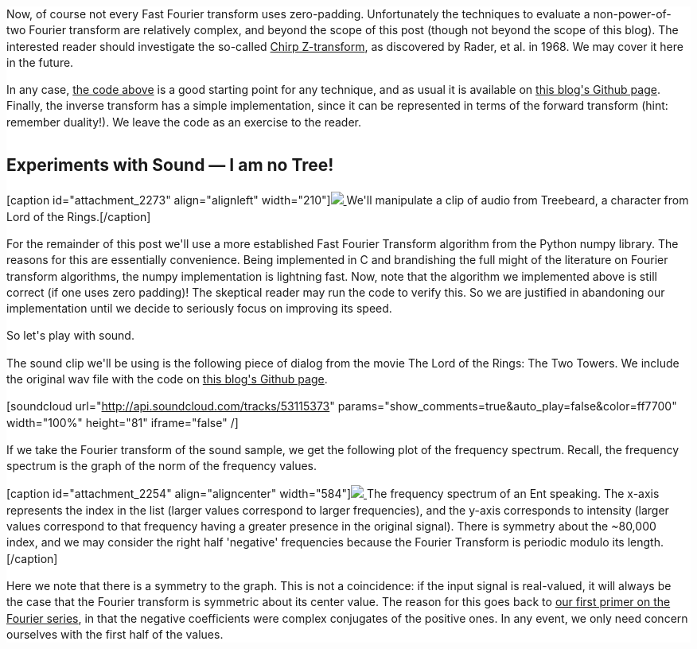 


Now, of course not every Fast Fourier transform uses zero-padding. Unfortunately the techniques to evaluate a non-power-of-two Fourier transform are relatively complex, and beyond the scope of this post (though not beyond the scope of this blog). The interested reader should investigate the so-called [Chirp Z-transform](http://www.alcatel-lucent.com/bstj/vol48-1969/articles/bstj48-5-1249.pdf), as discovered by Rader, et al. in 1968. We may cover it here in the future.




In any case, [the code above](https://github.com/j2kun/fft) is a good starting point for any technique, and as usual it is available on [this blog's Github page](https://github.com/j2kun). Finally, the inverse transform has a simple implementation, since it can be represented in terms of the forward transform (hint: remember duality!). We leave the code as an exercise to the reader.





## Experiments with Sound — I am no Tree!


[caption id="attachment_2273" align="alignleft" width="210"][![](http://jeremykun.files.wordpress.com/2012/07/tumblr_lwn6qu5g4n1qgutswo1_400.jpg?w=300)
](http://jeremykun.files.wordpress.com/2012/07/tumblr_lwn6qu5g4n1qgutswo1_400.jpg) We'll manipulate a clip of audio from Treebeard, a character from Lord of the Rings.[/caption]

For the remainder of this post we'll use a more established Fast Fourier Transform algorithm from the Python numpy library. The reasons for this are essentially convenience. Being implemented in C and brandishing the full might of the literature on Fourier transform algorithms, the numpy implementation is lightning fast. Now, note that the algorithm we implemented above is still correct (if one uses zero padding)! The skeptical reader may run the code to verify this. So we are justified in abandoning our implementation until we decide to seriously focus on improving its speed.

So let's play with sound.

The sound clip we'll be using is the following piece of dialog from the movie The Lord of the Rings: The Two Towers. We include the original wav file with the code on [this blog's Github page](https://github.com/j2kun/).

[soundcloud url="http://api.soundcloud.com/tracks/53115373" params="show_comments=true&auto_play=false&color=ff7700" width="100%" height="81" iframe="false" /]

If we take the Fourier transform of the sound sample, we get the following plot of the frequency spectrum. Recall, the frequency spectrum is the graph of the norm of the frequency values.

[caption id="attachment_2254" align="aligncenter" width="584"][![](http://jeremykun.files.wordpress.com/2011/12/ent_fft_graph.png)
](http://jeremykun.files.wordpress.com/2011/12/ent_fft_graph.png) The frequency spectrum of an Ent speaking. The x-axis represents the index in the list (larger values correspond to larger frequencies), and the y-axis corresponds to intensity (larger values correspond to that frequency having a greater presence in the original signal). There is symmetry about the ~80,000 index, and we may consider the right half 'negative' frequencies because the Fourier Transform is periodic modulo its length.[/caption]

Here we note that there is a symmetry to the graph. This is not a coincidence: if the input signal is real-valued, it will always be the case that the Fourier transform is symmetric about its center value. The reason for this goes back to [our first primer on the Fourier series](http://jeremykun.wordpress.com/2012/04/25/the-fourier-series/), in that the negative coefficients were complex conjugates of the positive ones. In any event, we only need concern ourselves with the first half of the values.

